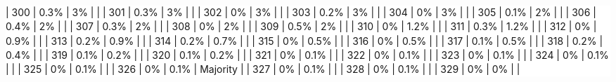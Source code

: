| 300 | 0.3% | 3% |  |
| 301 | 0.3% | 3% |  |
| 302 | 0% | 3% |  |
| 303 | 0.2% | 3% |  |
| 304 | 0% | 3% |  |
| 305 | 0.1% | 2% |  |
| 306 | 0.4% | 2% |  |
| 307 | 0.3% | 2% |  |
| 308 | 0% | 2% |  |
| 309 | 0.5% | 2% |  |
| 310 | 0% | 1.2% |  |
| 311 | 0.3% | 1.2% |  |
| 312 | 0% | 0.9% |  |
| 313 | 0.2% | 0.9% |  |
| 314 | 0.2% | 0.7% |  |
| 315 | 0% | 0.5% |  |
| 316 | 0% | 0.5% |  |
| 317 | 0.1% | 0.5% |  |
| 318 | 0.2% | 0.4% |  |
| 319 | 0.1% | 0.2% |  |
| 320 | 0.1% | 0.2% |  |
| 321 | 0% | 0.1% |  |
| 322 | 0% | 0.1% |  |
| 323 | 0% | 0.1% |  |
| 324 | 0% | 0.1% |  |
| 325 | 0% | 0.1% |  |
| 326 | 0% | 0.1% | Majority |
| 327 | 0% | 0.1% |  |
| 328 | 0% | 0.1% |  |
| 329 | 0% | 0% |  |
